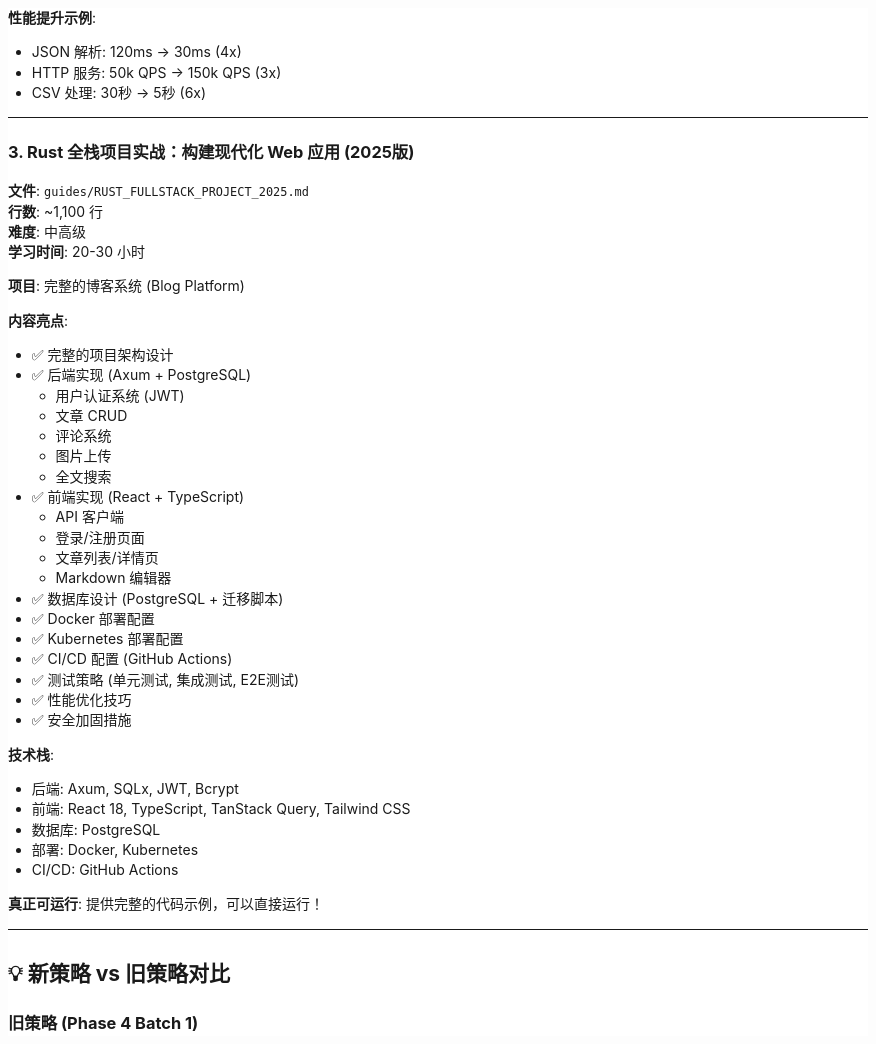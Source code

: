 **性能提升示例**:

- JSON 解析: 120ms → 30ms (4x)
- HTTP 服务: 50k QPS → 150k QPS (3x)
- CSV 处理: 30秒 → 5秒 (6x)

---

### 3. Rust 全栈项目实战：构建现代化 Web 应用 (2025版)

**文件**: `guides/RUST_FULLSTACK_PROJECT_2025.md`  
**行数**: ~1,100 行  
**难度**: 中高级  
**学习时间**: 20-30 小时

**项目**: 完整的博客系统 (Blog Platform)

**内容亮点**:

- ✅ 完整的项目架构设计
- ✅ 后端实现 (Axum + PostgreSQL)
  - 用户认证系统 (JWT)
  - 文章 CRUD
  - 评论系统
  - 图片上传
  - 全文搜索
- ✅ 前端实现 (React + TypeScript)
  - API 客户端
  - 登录/注册页面
  - 文章列表/详情页
  - Markdown 编辑器
- ✅ 数据库设计 (PostgreSQL + 迁移脚本)
- ✅ Docker 部署配置
- ✅ Kubernetes 部署配置
- ✅ CI/CD 配置 (GitHub Actions)
- ✅ 测试策略 (单元测试, 集成测试, E2E测试)
- ✅ 性能优化技巧
- ✅ 安全加固措施

**技术栈**:

- 后端: Axum, SQLx, JWT, Bcrypt
- 前端: React 18, TypeScript, TanStack Query, Tailwind CSS
- 数据库: PostgreSQL
- 部署: Docker, Kubernetes
- CI/CD: GitHub Actions

**真正可运行**: 提供完整的代码示例，可以直接运行！

---

## 💡 新策略 vs 旧策略对比

### 旧策略 (Phase 4 Batch 1)
